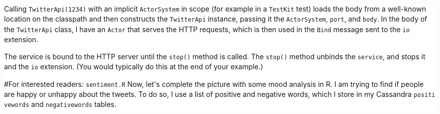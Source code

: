 Calling ``TwitterApi(1234)`` with an implicit ``ActorSystem`` in scope (for example in a ``TestKit`` test) loads the body from a well-known location on the classpath and then constructs the ``TwitterApi`` instance, passing it the ``ActorSystem``, ``port``, and ``body``. In the body of the ``TwitterApi`` class, I have an ``Actor`` that serves the HTTP requests, which is then used in the ``Bind`` message sent to the ``io`` extension.

The service is bound to the HTTP server until the ``stop()`` method is called. The ``stop()`` method unbinds the ``service``, and stops it and the ``io`` extension. (You would typically do this at the end of your example.)

#For interested readers: ``sentiment.R``
Now, let's complete the picture with some mood analysis in R. I am trying to find if people are happy or unhappy about the tweets. To do so, I use a list of positive and negative words, which I store in my Cassandra ``positivewords`` and ``negativewords`` tables.